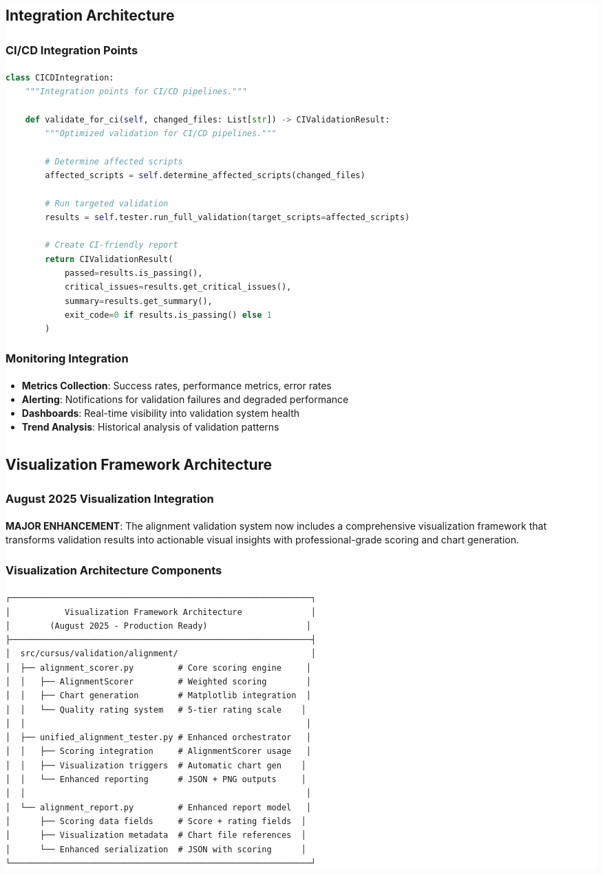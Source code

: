 ## Integration Architecture

### CI/CD Integration Points
```python
class CICDIntegration:
    """Integration points for CI/CD pipelines."""
    
    def validate_for_ci(self, changed_files: List[str]) -> CIValidationResult:
        """Optimized validation for CI/CD pipelines."""
        
        # Determine affected scripts
        affected_scripts = self.determine_affected_scripts(changed_files)
        
        # Run targeted validation
        results = self.tester.run_full_validation(target_scripts=affected_scripts)
        
        # Create CI-friendly report
        return CIValidationResult(
            passed=results.is_passing(),
            critical_issues=results.get_critical_issues(),
            summary=results.get_summary(),
            exit_code=0 if results.is_passing() else 1
        )
```

### Monitoring Integration
- **Metrics Collection**: Success rates, performance metrics, error rates
- **Alerting**: Notifications for validation failures and degraded performance
- **Dashboards**: Real-time visibility into validation system health
- **Trend Analysis**: Historical analysis of validation patterns

## Visualization Framework Architecture

### August 2025 Visualization Integration
**MAJOR ENHANCEMENT**: The alignment validation system now includes a comprehensive visualization framework that transforms validation results into actionable visual insights with professional-grade scoring and chart generation.

### Visualization Architecture Components

```
┌─────────────────────────────────────────────────────────────┐
│           Visualization Framework Architecture              │
│        (August 2025 - Production Ready)                    │
├─────────────────────────────────────────────────────────────┤
│  src/cursus/validation/alignment/                           │
│  ├── alignment_scorer.py         # Core scoring engine     │
│  │   ├── AlignmentScorer         # Weighted scoring        │
│  │   ├── Chart generation        # Matplotlib integration  │
│  │   └── Quality rating system   # 5-tier rating scale    │
│  │                                                         │
│  ├── unified_alignment_tester.py # Enhanced orchestrator   │
│  │   ├── Scoring integration     # AlignmentScorer usage   │
│  │   ├── Visualization triggers  # Automatic chart gen    │
│  │   └── Enhanced reporting      # JSON + PNG outputs     │
│  │                                                         │
│  └── alignment_report.py         # Enhanced report model   │
│      ├── Scoring data fields     # Score + rating fields  │
│      ├── Visualization metadata  # Chart file references  │
│      └── Enhanced serialization  # JSON with scoring      │
└─────────────────────────────────────────────────────────────┘
```